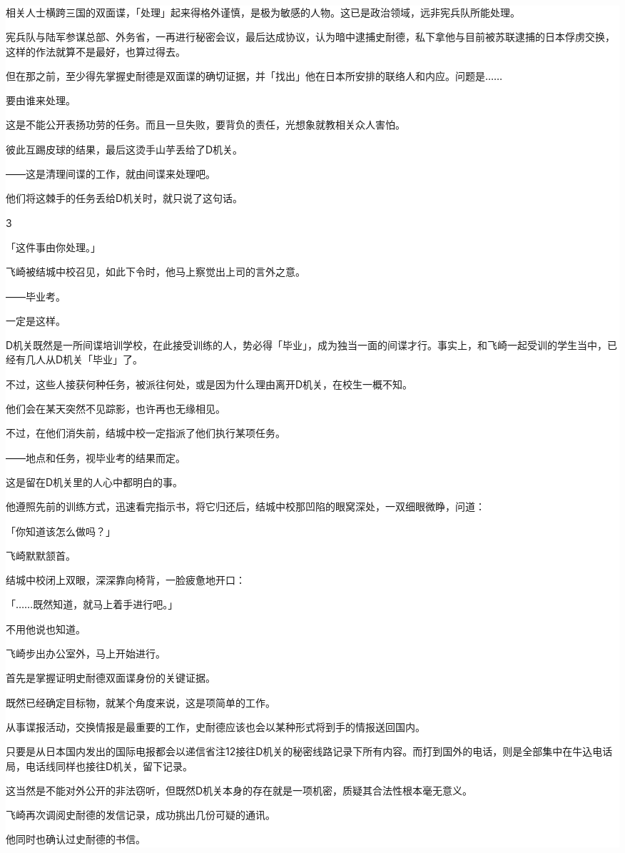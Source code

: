 相关人士横跨三国的双面谍，「处理」起来得格外谨慎，是极为敏感的人物。这已是政治领域，远非宪兵队所能处理。

宪兵队与陆军参谋总部、外务省，一再进行秘密会议，最后达成协议，认为暗中逮捕史耐德，私下拿他与目前被苏联逮捕的日本俘虏交换，这样的作法就算不是最好，也算过得去。

但在那之前，至少得先掌握史耐德是双面谍的确切证据，并「找出」他在日本所安排的联络人和内应。问题是……

要由谁来处理。

这是不能公开表扬功劳的任务。而且一旦失败，要背负的责任，光想象就教相关众人害怕。

彼此互踢皮球的结果，最后这烫手山芋丢给了D机关。

——这是清理间谍的工作，就由间谍来处理吧。

他们将这棘手的任务丢给D机关时，就只说了这句话。

3

「这件事由你处理。」

飞崎被结城中校召见，如此下令时，他马上察觉出上司的言外之意。

——毕业考。

一定是这样。

D机关既然是一所间谍培训学校，在此接受训练的人，势必得「毕业」，成为独当一面的间谍才行。事实上，和飞崎一起受训的学生当中，已经有几人从D机关「毕业」了。

不过，这些人接获何种任务，被派往何处，或是因为什么理由离开D机关，在校生一概不知。

他们会在某天突然不见踪影，也许再也无缘相见。

不过，在他们消失前，结城中校一定指派了他们执行某项任务。

——地点和任务，视毕业考的结果而定。

这是留在D机关里的人心中都明白的事。

他遵照先前的训练方式，迅速看完指示书，将它归还后，结城中校那凹陷的眼窝深处，一双细眼微睁，问道：

「你知道该怎么做吗？」

飞崎默默颔首。

结城中校闭上双眼，深深靠向椅背，一脸疲惫地开口：

「……既然知道，就马上着手进行吧。」

不用他说也知道。

飞崎步出办公室外，马上开始进行。

首先是掌握证明史耐德双面谍身份的关键证据。

既然已经确定目标物，就某个角度来说，这是项简单的工作。

从事谍报活动，交换情报是最重要的工作，史耐德应该也会以某种形式将到手的情报送回国内。

只要是从日本国内发出的国际电报都会以递信省注12接往D机关的秘密线路记录下所有内容。而打到国外的电话，则是全部集中在牛込电话局，电话线同样也接往D机关，留下记录。

这当然是不能对外公开的非法窃听，但既然D机关本身的存在就是一项机密，质疑其合法性根本毫无意义。

飞崎再次调阅史耐德的发信记录，成功挑出几份可疑的通讯。

他同时也确认过史耐德的书信。
